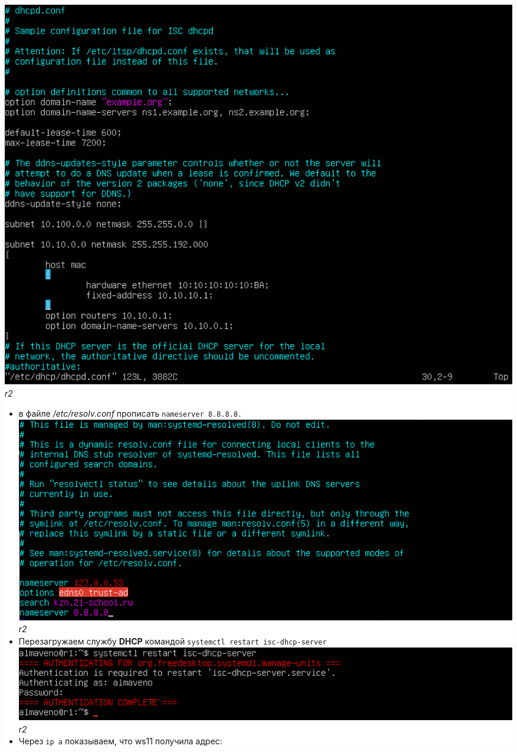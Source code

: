 ![r2](pictures/79.png)<br>*r2*<br>
* в файле */etc/resolv.conf* прописать `nameserver 8.8.8.8.`
![r2](pictures/74.png)<br>*r2*<br>
* Перезагружаем службу **DHCP** командой `systemctl restart isc-dhcp-server`
![r2](pictures/80.png)<br>*r2*<br>
* Через `ip a` показываем, что ws11 получила адрес: